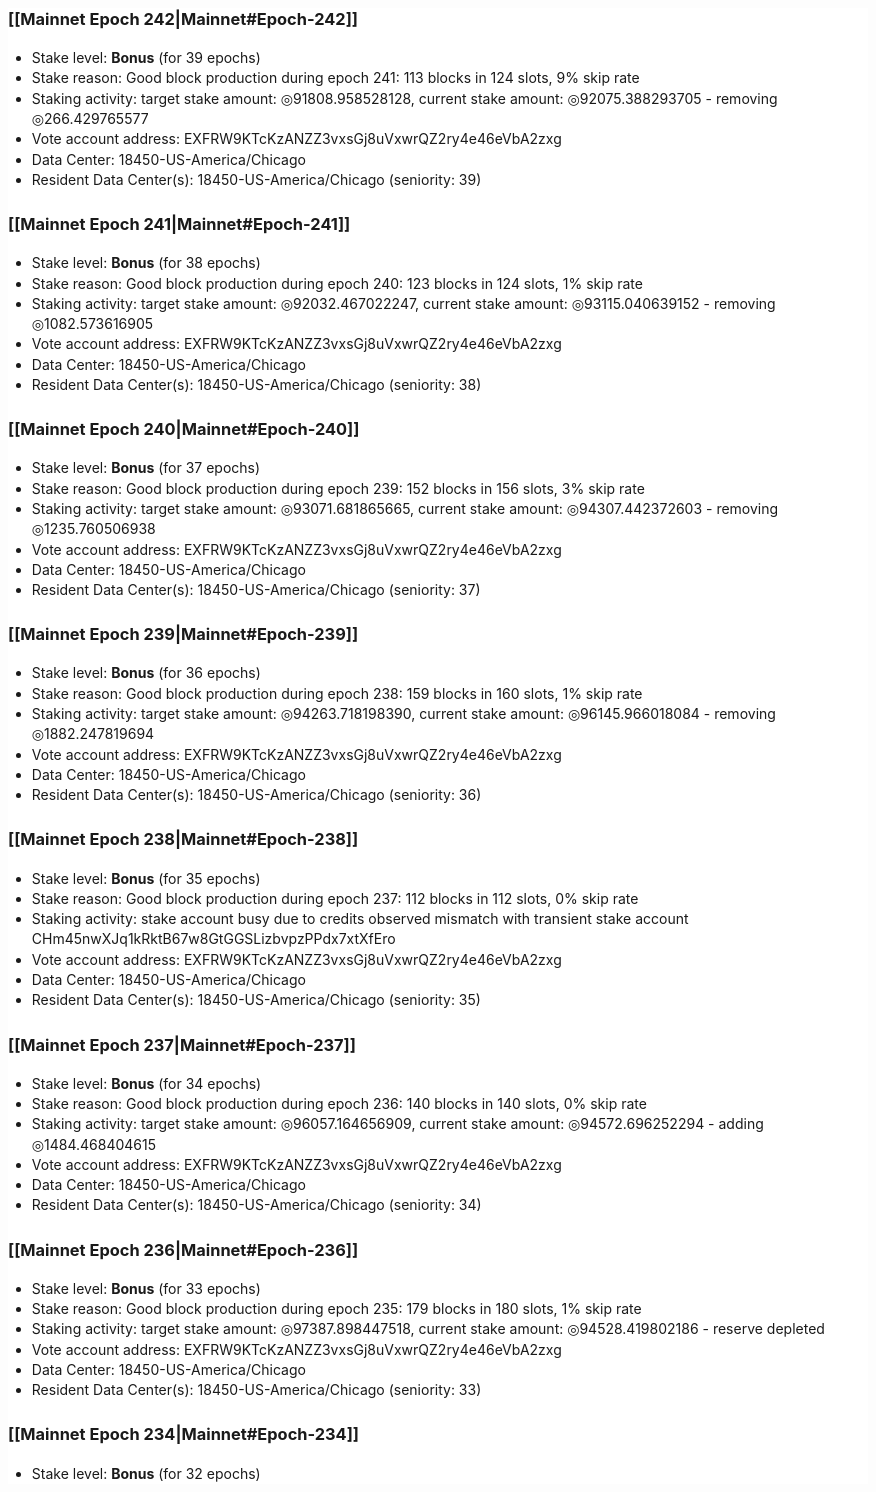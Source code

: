 ### [[Mainnet Epoch 242|Mainnet#Epoch-242]]
* Stake level: **Bonus** (for 39 epochs)
* Stake reason: Good block production during epoch 241: 113 blocks in 124 slots, 9% skip rate
* Staking activity: target stake amount: ◎91808.958528128, current stake amount: ◎92075.388293705 - removing ◎266.429765577
* Vote account address: EXFRW9KTcKzANZZ3vxsGj8uVxwrQZ2ry4e46eVbA2zxg
* Data Center: 18450-US-America/Chicago
* Resident Data Center(s): 18450-US-America/Chicago (seniority: 39)
### [[Mainnet Epoch 241|Mainnet#Epoch-241]]
* Stake level: **Bonus** (for 38 epochs)
* Stake reason: Good block production during epoch 240: 123 blocks in 124 slots, 1% skip rate
* Staking activity: target stake amount: ◎92032.467022247, current stake amount: ◎93115.040639152 - removing ◎1082.573616905
* Vote account address: EXFRW9KTcKzANZZ3vxsGj8uVxwrQZ2ry4e46eVbA2zxg
* Data Center: 18450-US-America/Chicago
* Resident Data Center(s): 18450-US-America/Chicago (seniority: 38)
### [[Mainnet Epoch 240|Mainnet#Epoch-240]]
* Stake level: **Bonus** (for 37 epochs)
* Stake reason: Good block production during epoch 239: 152 blocks in 156 slots, 3% skip rate
* Staking activity: target stake amount: ◎93071.681865665, current stake amount: ◎94307.442372603 - removing ◎1235.760506938
* Vote account address: EXFRW9KTcKzANZZ3vxsGj8uVxwrQZ2ry4e46eVbA2zxg
* Data Center: 18450-US-America/Chicago
* Resident Data Center(s): 18450-US-America/Chicago (seniority: 37)
### [[Mainnet Epoch 239|Mainnet#Epoch-239]]
* Stake level: **Bonus** (for 36 epochs)
* Stake reason: Good block production during epoch 238: 159 blocks in 160 slots, 1% skip rate
* Staking activity: target stake amount: ◎94263.718198390, current stake amount: ◎96145.966018084 - removing ◎1882.247819694
* Vote account address: EXFRW9KTcKzANZZ3vxsGj8uVxwrQZ2ry4e46eVbA2zxg
* Data Center: 18450-US-America/Chicago
* Resident Data Center(s): 18450-US-America/Chicago (seniority: 36)
### [[Mainnet Epoch 238|Mainnet#Epoch-238]]
* Stake level: **Bonus** (for 35 epochs)
* Stake reason: Good block production during epoch 237: 112 blocks in 112 slots, 0% skip rate
* Staking activity: stake account busy due to credits observed mismatch with transient stake account CHm45nwXJq1kRktB67w8GtGGSLizbvpzPPdx7xtXfEro
* Vote account address: EXFRW9KTcKzANZZ3vxsGj8uVxwrQZ2ry4e46eVbA2zxg
* Data Center: 18450-US-America/Chicago
* Resident Data Center(s): 18450-US-America/Chicago (seniority: 35)
### [[Mainnet Epoch 237|Mainnet#Epoch-237]]
* Stake level: **Bonus** (for 34 epochs)
* Stake reason: Good block production during epoch 236: 140 blocks in 140 slots, 0% skip rate
* Staking activity: target stake amount: ◎96057.164656909, current stake amount: ◎94572.696252294 - adding ◎1484.468404615
* Vote account address: EXFRW9KTcKzANZZ3vxsGj8uVxwrQZ2ry4e46eVbA2zxg
* Data Center: 18450-US-America/Chicago
* Resident Data Center(s): 18450-US-America/Chicago (seniority: 34)
### [[Mainnet Epoch 236|Mainnet#Epoch-236]]
* Stake level: **Bonus** (for 33 epochs)
* Stake reason: Good block production during epoch 235: 179 blocks in 180 slots, 1% skip rate
* Staking activity: target stake amount: ◎97387.898447518, current stake amount: ◎94528.419802186 - reserve depleted
* Vote account address: EXFRW9KTcKzANZZ3vxsGj8uVxwrQZ2ry4e46eVbA2zxg
* Data Center: 18450-US-America/Chicago
* Resident Data Center(s): 18450-US-America/Chicago (seniority: 33)
### [[Mainnet Epoch 234|Mainnet#Epoch-234]]
* Stake level: **Bonus** (for 32 epochs)